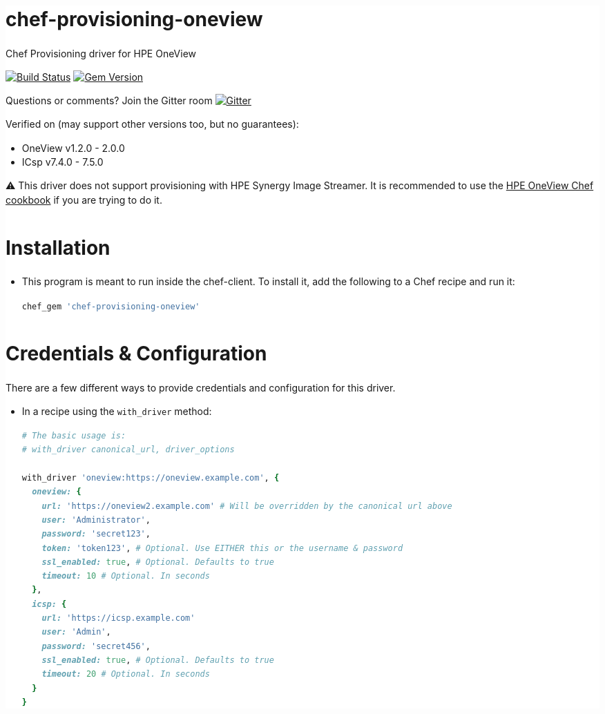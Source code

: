 # chef-provisioning-oneview

Chef Provisioning driver for HPE OneView

[![Build Status](https://travis-ci.org/HewlettPackard/chef-provisioning-oneview.svg?branch=master)](https://travis-ci.org/HewlettPackard/chef-provisioning-oneview)
[![Gem Version](https://badge.fury.io/rb/chef-provisioning-oneview.svg)](https://badge.fury.io/rb/chef-provisioning-oneview)

Questions or comments? Join the Gitter room  [![Gitter](https://badges.gitter.im/Join%20Chat.svg)](https://gitter.im/HewlettPackard/chef-provisioning-oneview?utm_source=badge&utm_medium=badge&utm_campaign=pr-badge)

Verified on (may support other versions too, but no guarantees):
- OneView v1.2.0 - 2.0.0
- ICsp v7.4.0 - 7.5.0

:warning: This driver does not support provisioning with HPE Synergy Image Streamer. It is recommended to use the [HPE OneView Chef cookbook](https://github.com/HewlettPackard/oneview-chef) if you are trying to do it.

# Installation

- This program is meant to run inside the chef-client. To install it, add the following to a Chef recipe and run it:

  ```ruby
  chef_gem 'chef-provisioning-oneview'
  ```


# Credentials & Configuration

There are a few different ways to provide credentials and configuration for this driver.

- In a recipe using the `with_driver` method:
  
  ```ruby
  # The basic usage is:
  # with_driver canonical_url, driver_options
  
  with_driver 'oneview:https://oneview.example.com', {
    oneview: {
      url: 'https://oneview2.example.com' # Will be overridden by the canonical url above
      user: 'Administrator',
      password: 'secret123',
      token: 'token123', # Optional. Use EITHER this or the username & password
      ssl_enabled: true, # Optional. Defaults to true
      timeout: 10 # Optional. In seconds
    },
    icsp: {
      url: 'https://icsp.example.com'
      user: 'Admin',
      password: 'secret456',
      ssl_enabled: true, # Optional. Defaults to true
      timeout: 20 # Optional. In seconds
    }
  }
  ```

